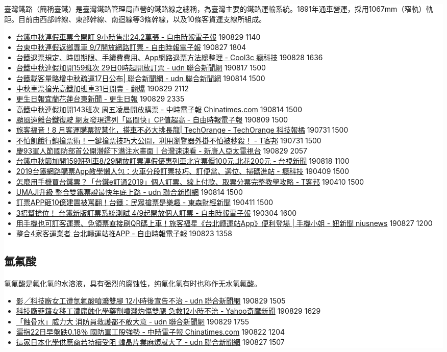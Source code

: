 臺灣鐵路（簡稱臺鐵）是臺灣鐵路管理局直營的鐵路線之總稱，為臺灣主要的鐵路運輸系統。1891年通車營運，採用1067mm（窄軌）軌距。目前由西部幹線、東部幹線、南迴線等3條幹線，以及10條客貨運支線所組成。
- [台鐵中秋連假車票今開訂 9小時售出24.2萬張 - 自由時報電子報](https://news.ltn.com.tw/news/life/breakingnews/2899562 "台鐵中秋連假車票今開訂 9小時售出24.2萬張 - 自由時報電子報") 190829 1140
- [台東中秋連假返鄉專車 9/7開放網路訂票 - 自由時報電子報](https://news.ltn.com.tw/news/life/breakingnews/2897579 "台東中秋連假返鄉專車 9/7開放網路訂票 - 自由時報電子報") 190827 1804
- [台鐵退票規定、時間期限、手續費費用、App網路退票方法總整理 - Cool3c 癮科技](https://www.cool3c.com/article/147479 "台鐵退票規定、時間期限、手續費費用、App網路退票方法總整理 - Cool3c 癮科技") 190828 1636
- [台鐵中秋連假加開159班次 29日0時起開放訂票 - udn 聯合新聞網](https://udn.com/news/story/7266/3994165 "台鐵中秋連假加開159班次 29日0時起開放訂票 - udn 聯合新聞網") 190817 1500
- [台鐵載客量略增中秋疏運17日公布| 聯合新聞網 - udn 聯合新聞網](https://udn.com/news/story/7266/3989001 "台鐵載客量略增中秋疏運17日公布| 聯合新聞網 - udn 聯合新聞網") 190814 1500
- [中秋車票搶光高鐵加班車31日開賣 - 翻爆](https://turnnewsapp.com/choice/125350.html "中秋車票搶光高鐵加班車31日開賣 - 翻爆") 190829 2112
- [更生日報宜蘭花蓮台東新聞 - 更生日報](http://www.ksnews.com.tw/index.php/news/contents_page/0001296956 "更生日報宜蘭花蓮台東新聞 - 更生日報") 190829 2335
- [高鐵中秋連假加開143班次 周五凌晨開放購票 - 中時電子報 Chinatimes.com](https://www.chinatimes.com/realtimenews/20190814001636-260405 "高鐵中秋連假加開143班次 周五凌晨開放購票 - 中時電子報 Chinatimes.com") 190814 1500
- [颱風遠離台鐵復駛 網友發現這列「區間快」CP值超高 - 自由時報電子報](https://news.ltn.com.tw/news/life/breakingnews/2879604 "颱風遠離台鐵復駛 網友發現這列「區間快」CP值超高 - 自由時報電子報") 190809 1500
- [旅客福音！8 月客運購票智慧化，搭車不必大排長龍| TechOrange - TechOrange 科技報橘](https://buzzorange.com/techorange/2019/07/31/bus-ticket-go-digital/ "旅客福音！8 月客運購票智慧化，搭車不必大排長龍| TechOrange - TechOrange 科技報橘") 190731 1500
- [不怕飢餓行銷搶票術！一鍵搶票技巧大公開，利用瀏覽器外掛不怕被秒殺！ - T客邦](https://www.techbang.com/posts/71022-one-click-ticket-snatching-skills-big-public-use-browser-hanging-ticket-snatching-not-afraid-of-being-killed-by-seconds "不怕飢餓行銷搶票術！一鍵搶票技巧大公開，利用瀏覽器外掛不怕被秒殺！ - T客邦") 190731 1500
- [慶93軍人節國防部首公開潛艦下潛注水畫面｜台灣速速看 - 新唐人亞太電視台](http://www.ntdtv.com.tw/b5/20190829/video/252852.html?%E6%85%B693%E8%BB%8D%E4%BA%BA%E7%AF%80%20%E5%9C%8B%E9%98%B2%E9%83%A8%E9%A6%96%E5%85%AC%E9%96%8B%E6%BD%9B%E8%89%A6%E4%B8%8B%E6%BD%9B%E6%B3%A8%E6%B0%B4%E7%95%AB%E9%9D%A2%EF%BD%9C%E5%8F%B0%E7%81%A3%E9%80%9F%E9%80%9F%E7%9C%8B "慶93軍人節國防部首公開潛艦下潛注水畫面｜台灣速速看 - 新唐人亞太電視台") 190829 2057
- [台鐵中秋節加開159班列車8/29開放訂票連假優惠列車北宜票價100元.北花200元 - 台視新聞](https://www.ttv.com.tw/news/view/10808180005900N/699 "台鐵中秋節加開159班列車8/29開放訂票連假優惠列車北宜票價100元.北花200元 - 台視新聞") 190818 1100
- [2019台鐵網路購票App教學懶人包：火車分段訂票技巧、訂便當、選位、掃碼進站 - 癮科技](https://www.cool3c.com/article/142535 "2019台鐵網路購票App教學懶人包：火車分段訂票技巧、訂便當、選位、掃碼進站 - 癮科技") 190409 1500
- [怎麼用手機買台鐵票？「台鐵e訂通2019」個人訂票、線上付款、取票分票完整教學攻略 - T客邦](https://www.techbang.com/posts/69306-taiwan-railway-e-2019app-online-personal-booking-online-payment-ticket-counting-complete-teaching-strategy "怎麼用手機買台鐵票？「台鐵e訂通2019」個人訂票、線上付款、取票分票完整教學攻略 - T客邦") 190410 1500
- [UMAJI升級 整合雙鐵票證最快年底上路 - udn 聯合新聞網](https://udn.com/news/story/7266/3988228 "UMAJI升級 整合雙鐵票證最快年底上路 - udn 聯合新聞網") 190814 1500
- [訂票APP砸10億建置被罵翻！台鐵：民眾搶票是樂趣 - 東森財經新聞](https://fnc.ebc.net.tw/FncNews/headline/76526 "訂票APP砸10億建置被罵翻！台鐵：民眾搶票是樂趣 - 東森財經新聞") 190411 1500
- [3招幫搶位！ 台鐵新版訂票系統測試 4/9起開放個人訂票 - 自由時報電子報](https://news.ltn.com.tw/news/life/breakingnews/2715560 "3招幫搶位！ 台鐵新版訂票系統測試 4/9起開放個人訂票 - 自由時報電子報") 190304 1600
- [用手機也可訂客運票、免領票直接刷QR碼上車！旅客福星《台北轉運站App》便利登場 | 手機小姐 - 妞新聞 niusnews](https://www.niusnews.com/=P0423444 "用手機也可訂客運票、免領票直接刷QR碼上車！旅客福星《台北轉運站App》便利登場 | 手機小姐 - 妞新聞 niusnews") 190827 1200
- [整合4家客運業者 台北轉運站推APP - 自由時報電子報](https://news.ltn.com.tw/news/Taipei/breakingnews/2893623 "整合4家客運業者 台北轉運站推APP - 自由時報電子報") 190823 1358

## 氫氟酸

氢氟酸是氟化氢的水溶液，具有强烈的腐蚀性，纯氟化氢有时也称作无水氢氟酸。
- [影╱科技廠女工遭氫氟酸噴濺雙腳 12小時後宣告不治 - udn 聯合新聞網](https://udn.com/news/story/7320/4017324 "影╱科技廠女工遭氫氟酸噴濺雙腳 12小時後宣告不治 - udn 聯合新聞網") 190829 1505
- [科技廠菲籍女移工遭腐蝕化學藥劑噴濺灼傷雙腿 急救12小時不治 - Yahoo奇摩新聞](https://tw.news.yahoo.com/%E7%A7%91%E6%8A%80%E5%BB%A0%E8%8F%B2%E7%B1%8D%E5%A5%B3%E7%A7%BB%E5%B7%A5%E9%81%AD%E8%85%90%E8%9D%95%E5%8C%96%E5%AD%B8%E8%97%A5%E5%8A%91%E5%99%B4%E6%BF%BA%E7%81%BC%E5%82%B7%E9%9B%99%E8%85%BF-%E6%80%A5%E6%95%9112%E5%B0%8F%E6%99%82%E4%B8%8D%E6%B2%BB-082912847.html "科技廠菲籍女移工遭腐蝕化學藥劑噴濺灼傷雙腿 急救12小時不治 - Yahoo奇摩新聞") 190829 1629
- [「蝕骨水」威力大 消防員救護都不敢大意 - udn 聯合新聞網](https://udn.com/news/story/7320/4017724 "「蝕骨水」威力大 消防員救護都不敢大意 - udn 聯合新聞網") 190829 1755
- [滬指22日早盤跌0.18％ 國防軍工股強勢 - 中時電子報 Chinatimes.com](https://www.chinatimes.com/realtimenews/20190822002007-260410 "滬指22日早盤跌0.18％ 國防軍工股強勢 - 中時電子報 Chinatimes.com") 190822 1204
- [這家日本化學供應商若持續受阻 韓晶片業麻煩就大了 - udn 聯合新聞網](https://udn.com/news/story/6811/4012901 "這家日本化學供應商若持續受阻 韓晶片業麻煩就大了 - udn 聯合新聞網") 190827 1507